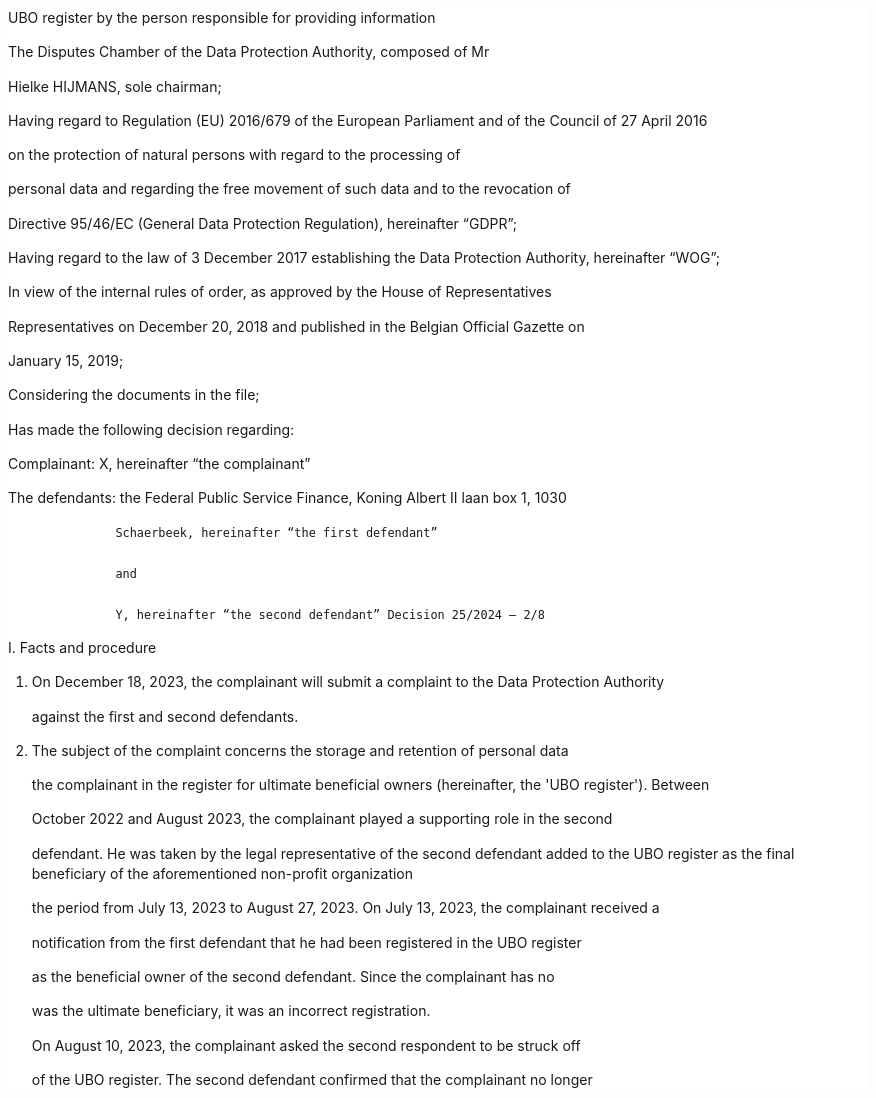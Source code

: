 UBO register by the person responsible for providing information

The Disputes Chamber of the Data Protection Authority, composed of Mr

Hielke HIJMANS, sole chairman;

Having regard to Regulation (EU) 2016/679 of the European Parliament and of the Council of 27 April 2016

on the protection of natural persons with regard to the processing of

personal data and regarding the free movement of such data and to the revocation of

Directive 95/46/EC (General Data Protection Regulation), hereinafter “GDPR”;

Having regard to the law of 3 December 2017 establishing the Data Protection Authority,
hereinafter “WOG”;

In view of the internal rules of order, as approved by the House of Representatives

Representatives on December 20, 2018 and published in the Belgian Official Gazette on

January 15, 2019;

Considering the documents in the file;

Has made the following decision regarding:

Complainant: X, hereinafter “the complainant”

The defendants: the Federal Public Service Finance, Koning Albert II laan box 1, 1030

                   Schaerbeek, hereinafter “the first defendant”

                   and

                   Y, hereinafter “the second defendant” Decision 25/2024 — 2/8

I. Facts and procedure

 1. On December 18, 2023, the complainant will submit a complaint to the Data Protection Authority

       against the first and second defendants.

 2. The subject of the complaint concerns the storage and retention of personal data

       the complainant in the register for ultimate beneficial owners (hereinafter, the 'UBO register'). Between

       October 2022 and August 2023, the complainant played a supporting role in the second

       defendant. He was taken by the legal representative of the second defendant
       added to the UBO register as the final beneficiary of the aforementioned non-profit organization

       the period from July 13, 2023 to August 27, 2023. On July 13, 2023, the complainant received a

       notification from the first defendant that he had been registered in the UBO register

       as the beneficial owner of the second defendant. Since the complainant has no

       was the ultimate beneficiary, it was an incorrect registration.

       On August 10, 2023, the complainant asked the second respondent to be struck off

       of the UBO register. The second defendant confirmed that the complainant no longer
